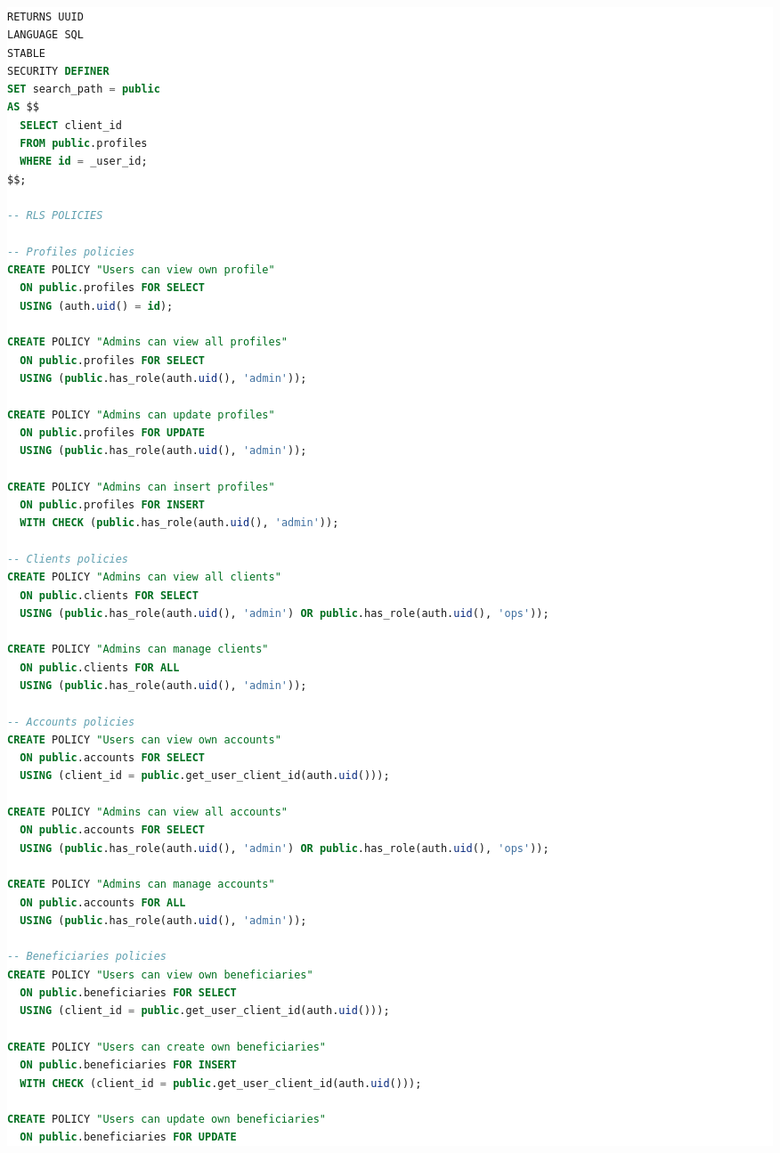 ```sql
RETURNS UUID
LANGUAGE SQL
STABLE
SECURITY DEFINER
SET search_path = public
AS $$
  SELECT client_id
  FROM public.profiles
  WHERE id = _user_id;
$$;

-- RLS POLICIES

-- Profiles policies
CREATE POLICY "Users can view own profile"
  ON public.profiles FOR SELECT
  USING (auth.uid() = id);

CREATE POLICY "Admins can view all profiles"
  ON public.profiles FOR SELECT
  USING (public.has_role(auth.uid(), 'admin'));

CREATE POLICY "Admins can update profiles"
  ON public.profiles FOR UPDATE
  USING (public.has_role(auth.uid(), 'admin'));

CREATE POLICY "Admins can insert profiles"
  ON public.profiles FOR INSERT
  WITH CHECK (public.has_role(auth.uid(), 'admin'));

-- Clients policies
CREATE POLICY "Admins can view all clients"
  ON public.clients FOR SELECT
  USING (public.has_role(auth.uid(), 'admin') OR public.has_role(auth.uid(), 'ops'));

CREATE POLICY "Admins can manage clients"
  ON public.clients FOR ALL
  USING (public.has_role(auth.uid(), 'admin'));

-- Accounts policies
CREATE POLICY "Users can view own accounts"
  ON public.accounts FOR SELECT
  USING (client_id = public.get_user_client_id(auth.uid()));

CREATE POLICY "Admins can view all accounts"
  ON public.accounts FOR SELECT
  USING (public.has_role(auth.uid(), 'admin') OR public.has_role(auth.uid(), 'ops'));

CREATE POLICY "Admins can manage accounts"
  ON public.accounts FOR ALL
  USING (public.has_role(auth.uid(), 'admin'));

-- Beneficiaries policies
CREATE POLICY "Users can view own beneficiaries"
  ON public.beneficiaries FOR SELECT
  USING (client_id = public.get_user_client_id(auth.uid()));

CREATE POLICY "Users can create own beneficiaries"
  ON public.beneficiaries FOR INSERT
  WITH CHECK (client_id = public.get_user_client_id(auth.uid()));

CREATE POLICY "Users can update own beneficiaries"
  ON public.beneficiaries FOR UPDATE
```